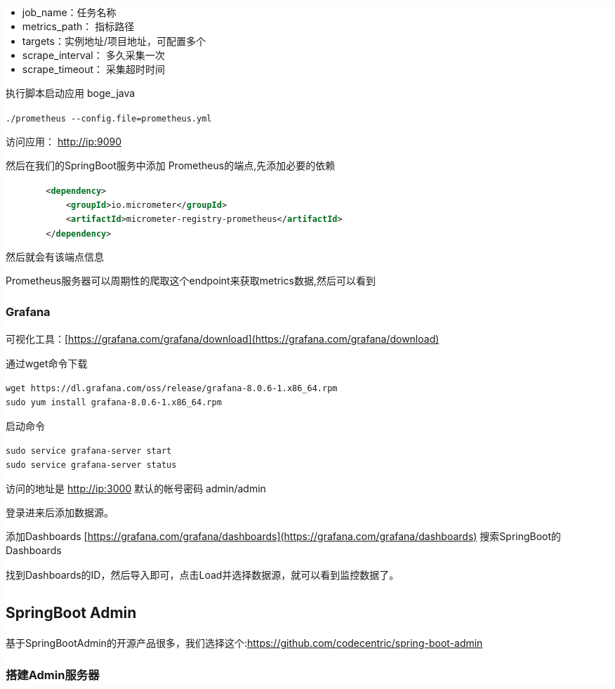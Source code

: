 * job_name：任务名称
* metrics_path： 指标路径
* targets：实例地址/项目地址，可配置多个
* scrape_interval： 多久采集一次
* scrape_timeout： 采集超时时间

执行脚本启动应用 boge_java

```
./prometheus --config.file=prometheus.yml
```

访问应用： [http://ip:9090](http://ip:9090)

然后在我们的SpringBoot服务中添加 Prometheus的端点,先添加必要的依赖

```xml
        <dependency>
            <groupId>io.micrometer</groupId>
            <artifactId>micrometer-registry-prometheus</artifactId>
        </dependency>
```

然后就会有该端点信息

Prometheus服务器可以周期性的爬取这个endpoint来获取metrics数据,然后可以看到

### Grafana

﻿可视化工具：[https://grafana.com/grafana/download](https://grafana.com/grafana/download)

通过wget命令下载

```
wget https://dl.grafana.com/oss/release/grafana-8.0.6-1.x86_64.rpm
sudo yum install grafana-8.0.6-1.x86_64.rpm
```

启动命令

```
sudo service grafana-server start
sudo service grafana-server status
```

访问的地址是 [http://ip:3000](http://ip:3000)  默认的帐号密码 admin/admin

登录进来后添加数据源。

添加Dashboards  [https://grafana.com/grafana/dashboards](https://grafana.com/grafana/dashboards)  搜索SpringBoot的 Dashboards

找到Dashboards的ID，然后导入即可，点击Load并选择数据源，就可以看到监控数据了。

## SpringBoot Admin

﻿基于SpringBootAdmin的开源产品很多，我们选择这个:https://github.com/codecentric/spring-boot-admin

### 搭建Admin服务器
